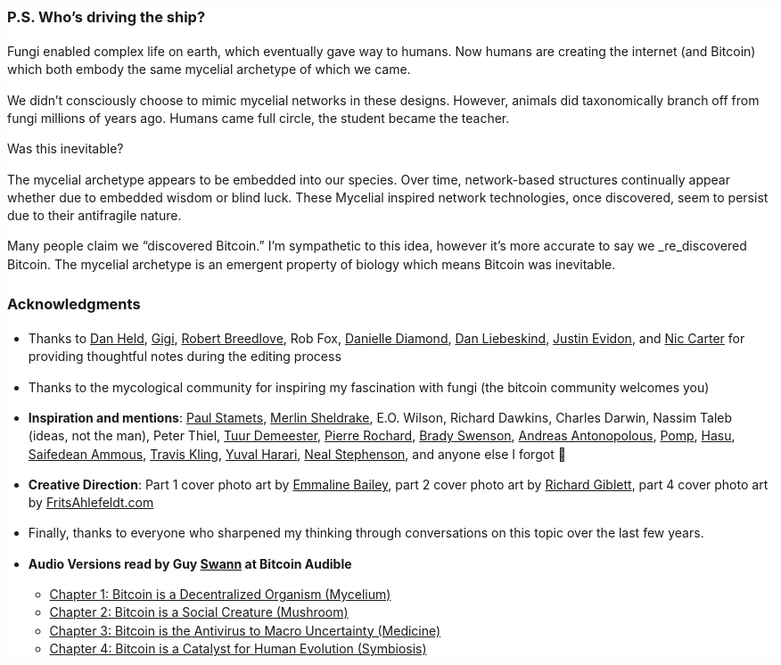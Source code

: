 ### P.S. Who’s driving the ship?

Fungi enabled complex life on earth, which eventually gave way to humans. Now humans are creating the internet (and Bitcoin) which both embody the same mycelial archetype of which we came.

We didn’t consciously choose to mimic mycelial networks in these designs. However, animals did taxonomically branch off from fungi millions of years ago. Humans came full circle, the student became the teacher.

Was this inevitable?

The mycelial archetype appears to be embedded into our species. Over time, network-based structures continually appear whether due to embedded wisdom or blind luck. These Mycelial inspired network technologies, once discovered, seem to persist due to their antifragile nature.

Many people claim we “discovered Bitcoin.” I’m sympathetic to this idea, however it’s more accurate to say we _re_discovered Bitcoin. The mycelial archetype is an emergent property of biology which means Bitcoin was inevitable.


### Acknowledgments

- Thanks to [Dan Held](https://twitter.com/danheld), [Gigi](https://medium.com/u/29f663fdaf68?source=post_page-----4c6563cb9254----------------------), [Robert Breedlove](https://medium.com/u/446c2bebefd7?source=post_page-----4c6563cb9254----------------------), Rob Fox, [Danielle Diamond](https://twitter.com/DanielleDeanne), [Dan Liebeskind](https://twitter.com/dliebeskind), [Justin Evidon](https://twitter.com/jevidon), and [Nic Carter](https://medium.com/u/a063100e6515?source=post_page-----4c6563cb9254----------------------) for providing thoughtful notes during the editing process
- Thanks to the mycological community for inspiring my fascination with fungi (the bitcoin community welcomes you)
- **Inspiration and mentions**: [Paul Stamets](https://twitter.com/PaulStamets), [Merlin Sheldrake](https://twitter.com/MerlinSheldrake), E.O. Wilson, Richard Dawkins, Charles Darwin, Nassim Taleb (ideas, not the man), Peter Thiel, [Tuur Demeester](https://twitter.com/TuurDemeester), [Pierre Rochard](https://twitter.com/pierre_rochard), [Brady Swenson](https://twitter.com/CitizenBitcoin), [Andreas Antonopolous](https://twitter.com/aantonop), [Pomp](https://twitter.com/APompliano), [Hasu](https://twitter.com/hasufl), [Saifedean Ammous](https://twitter.com/saifedean), [Travis Kling](https://twitter.com/Travis_Kling), [Yuval Harari](https://twitter.com/harari_yuval), [Neal Stephenson](https://twitter.com/nealstephenson), and anyone else I forgot 🙂
- **Creative Direction**: Part 1 cover photo art by [Emmaline Bailey](https://www.instagram.com/baileysalchemyartist/?hl=en), part 2 cover photo art by [Richard Giblett](http://www.richardgiblett.com.au/2dworks.html), part 4 cover photo art by [FritsAhlefeldt.com](http://www.FritsAhlefeldt.com)
- Finally, thanks to everyone who sharpened my thinking through conversations on this topic over the last few years.

- **Audio Versions read by Guy [Swann](https://anchor.fm/thecryptoconomy/episodes/Read_455---Bitcoin-and-the-Rhythms-of-History-Brandon-Quittem-elp454) at Bitcoin Audible**
    - [Chapter 1: Bitcoin is a Decentralized Organism (Mycelium)](https://bitcoinaudible.com/bitcoin-is-a-decentralized-organism/)
    - [Chapter 2: Bitcoin is a Social Creature (Mushroom)](https://anchor.fm/thecryptoconomy/episodes/CryptoQuikRead_224---Bitcoin-is-a-Social-Creature--Mycelium-Part-2-e3iq3u)
    - [Chapter 3: Bitcoin is the Antivirus to Macro Uncertainty (Medicine)](https://bitcoinaudible.com/bitcoin-is-the-antivirus/)
    - [Chapter 4: Bitcoin is a Catalyst for Human Evolution (Symbiosis)](https://bitcoinaudible.com/bitcoin-is-a-catalyst-for-human-evolution/)

